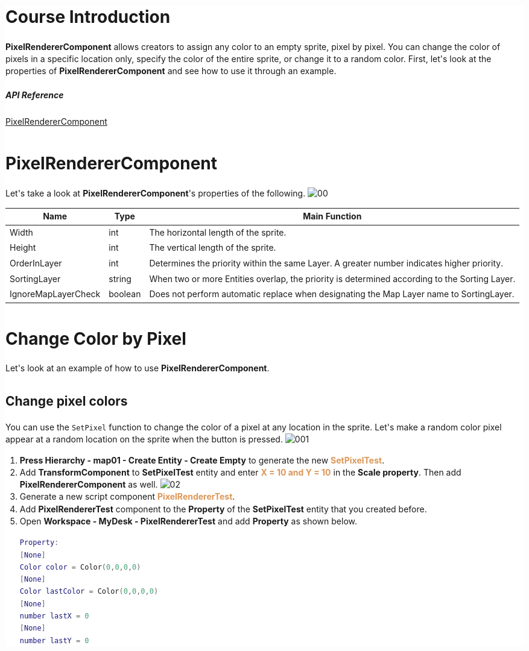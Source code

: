 # Course Introduction

**PixelRendererComponent** allows creators to assign any color to an empty sprite, pixel by pixel. You can change the color of pixels in a specific location only, specify the color of the entire sprite, or change it to a random color. First, let's look at the properties of **PixelRendererComponent** and see how to use it through an example.
##### API Reference
[PixelRendererComponent](https://mod-developers.nexon.com/apiReference/Components/PixelRendererComponent{"target":"_self"})

# PixelRendererComponent

Let's take a look at **PixelRendererComponent**'s properties of the following.
![00](https://mod-file.dn.nexoncdn.co.kr/bbs/169033280248125b25ac7adff41e0a1e7b6d3a06778a6.png)

| Name | Type | Main Function |
| --- | --- | ----- |
| Width | int | The horizontal length of the sprite. |
| Height | int | The vertical length of the sprite. |
| OrderInLayer | int | Determines the priority within the same Layer. A greater number indicates higher priority. |
| SortingLayer | string | When two or more Entities overlap, the priority is determined according to the Sorting Layer. |
| IgnoreMapLayerCheck | boolean | Does not perform automatic replace when designating the Map Layer name to SortingLayer. |

# Change Color by Pixel
Let's look at an example of how to use **PixelRendererComponent**.

## Change pixel colors
You can use the `SetPixel` function to change the color of a pixel at any location in the sprite.
Let's make a random color pixel appear at a random location on the sprite when the button is pressed.
![001](https://mod-file.dn.nexoncdn.co.kr/bbs/165336981276805b48f5770644fda8af385755872a17d.gif "001")

1.  **Press Hierarchy - map01 - Create Entity - Create Empty** to generate the new <span style="color: #dc9656">**SetPixelTest**</span>.
    <br>
2.  Add **TransformComponent** to **SetPixelTest** entity and enter <span style="color: #dc9656">**X = 10 and Y = 10**</span> in the **Scale property**. Then add **PixelRendererComponent** as well.
    ![02](https://mod-file.dn.nexoncdn.co.kr/bbs/16903328503829c4718ba1607411297b9379c8f304622.png)
        <br>
3.  Generate a new script component <span style="color: #dc9656">**PixelRendererTest**</span>.
    <br>
4.  Add **PixelRendererTest** component to the **Property** of the **SetPixelTest** entity that you created before.
    <br>
5.  Open **Workspace - MyDesk - PixelRendererTest** and add **Property** as shown below.
    ```lua
    Property:
    [None]
    Color color = Color(0,0,0,0)
    [None]
    Color lastColor = Color(0,0,0,0)
    [None]
    number lastX = 0
    [None]
    number lastY = 0